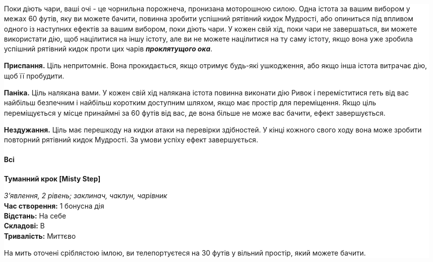 Поки діють чари, ваші очі - це чорнильна порожнеча, пронизана моторошною силою. Одна істота за вашим вибором у межах 60 футів, яку ви можете бачити, повинна зробити успішний рятівний кидок Мудрості, або опиниться під впливом одного із наступних ефектів за вашим вибором, поки діють чари. У кожен свій хід, поки чари не завершаться, ви можете використати дію, щоб націлитися на іншу істоту, але ви не можете націлитися на ту саму істоту, якщо вона уже зробила успішний рятівний кидок проти цих чарів **_проклятущого ока_**.

**Приспання.** Ціль непритомніє. Вона прокидається, якщо отримує будь-які ушкодження, або якщо інша істота витрачає дію, щоб її пробудити.

**Паніка.** Ціль налякана вами. У кожен свій хід налякана істота повинна виконати дію Ривок і переміститися геть від вас найбільш безпечним і найбільш коротким доступним шляхом, якщо має простір для переміщення. Якщо ціль переміщується у місце принаймні за 60 футів від вас, де вона більше не може вас бачити, ефект завершується.

**Нездужання.** Ціль має перешкоду на кидки атаки на перевірки здібностей. У кінці кожного свого ходу вона може зробити повторний рятівний кидок Мудрості. За умови успіху ефект завершується.
#### Всі
**Туманний крок [Misty Step]**

_З’явлення, 2 рівень; заклинач, чаклун, чарівник_  
**Час створення:** 1 бонусна дія  
**Відстань:** На себе  
**Складові:** В  
**Тривалість:** Миттєво

На мить оточені сріблястою імлою, ви телепортуєтеся на 30 футів у вільний простір, який можете бачити.